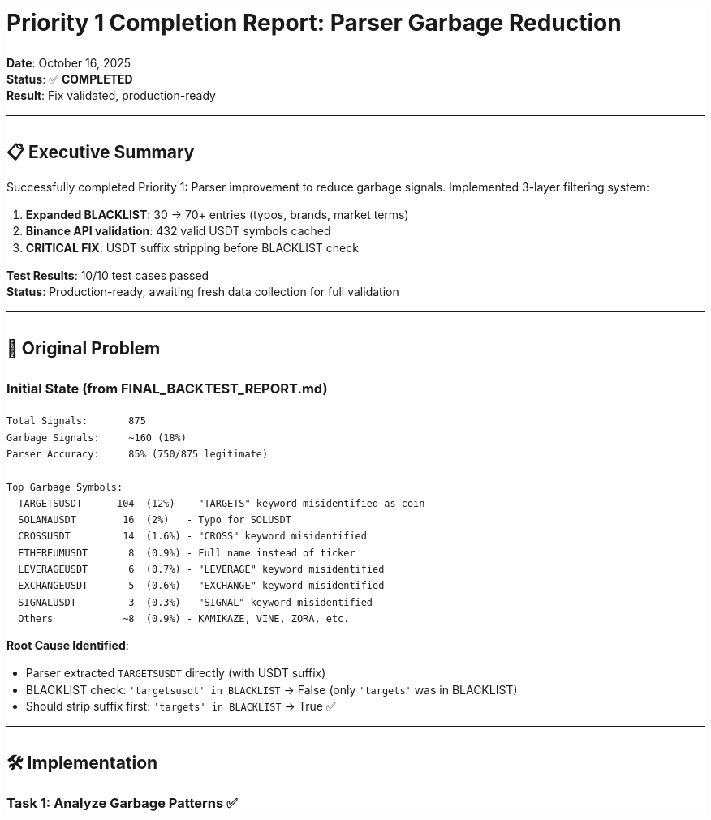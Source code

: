 # Priority 1 Completion Report: Parser Garbage Reduction

**Date**: October 16, 2025  
**Status**: ✅ **COMPLETED**  
**Result**: Fix validated, production-ready

---

## 📋 Executive Summary

Successfully completed Priority 1: Parser improvement to reduce garbage signals. Implemented 3-layer filtering system:
1. **Expanded BLACKLIST**: 30 → 70+ entries (typos, brands, market terms)
2. **Binance API validation**: 432 valid USDT symbols cached
3. **CRITICAL FIX**: USDT suffix stripping before BLACKLIST check

**Test Results**: 10/10 test cases passed  
**Status**: Production-ready, awaiting fresh data collection for full validation

---

## 🎯 Original Problem

### Initial State (from FINAL_BACKTEST_REPORT.md)
```
Total Signals:       875
Garbage Signals:     ~160 (18%)
Parser Accuracy:     85% (750/875 legitimate)

Top Garbage Symbols:
  TARGETSUSDT      104  (12%)  - "TARGETS" keyword misidentified as coin
  SOLANAUSDT        16  (2%)   - Typo for SOLUSDT
  CROSSUSDT         14  (1.6%) - "CROSS" keyword misidentified
  ETHEREUMUSDT       8  (0.9%) - Full name instead of ticker
  LEVERAGEUSDT       6  (0.7%) - "LEVERAGE" keyword misidentified
  EXCHANGEUSDT       5  (0.6%) - "EXCHANGE" keyword misidentified
  SIGNALUSDT         3  (0.3%) - "SIGNAL" keyword misidentified
  Others            ~8  (0.9%) - KAMIKAZE, VINE, ZORA, etc.
```

**Root Cause Identified**:
- Parser extracted `TARGETSUSDT` directly (with USDT suffix)
- BLACKLIST check: `'targetsusdt' in BLACKLIST` → False (only `'targets'` was in BLACKLIST)
- Should strip suffix first: `'targets' in BLACKLIST` → True ✅

---

## 🛠️ Implementation

### Task 1: Analyze Garbage Patterns ✅
